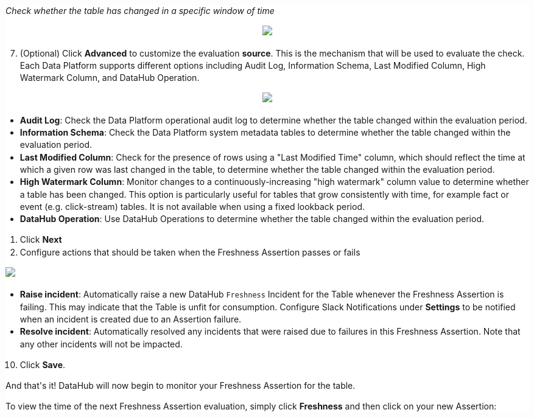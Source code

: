 _Check whether the table has changed in a specific window of time_

<p align="center">
  <img width="90%"  src="https://raw.githubusercontent.com/datahub-project/static-assets/main/imgs/observe/freshness/assertion-builder-freshness-fixed-interval.png"/>
</p>


7. (Optional) Click **Advanced** to customize the evaluation **source**. This is the mechanism that will be used to evaluate
the check. Each Data Platform supports different options including Audit Log, Information Schema, Last Modified Column, High Watermark Column, and DataHub Operation.
   
<p align="center">
  <img width="45%"  src="https://raw.githubusercontent.com/datahub-project/static-assets/main/imgs/observe/freshness/assertion-builder-freshness-source-type.png"/>
</p>

- **Audit Log**: Check the Data Platform operational audit log to determine whether the table changed within the evaluation period.
- **Information Schema**: Check the Data Platform system metadata tables to determine whether the table changed within the evaluation period. 
- **Last Modified Column**: Check for the presence of rows using a "Last Modified Time" column, which should reflect the time at which a given row was last changed in the table, to 
  determine whether the table changed within the evaluation period.
- **High Watermark Column**: Monitor changes to a continuously-increasing "high watermark" column value to determine whether a table 
  has been changed. This option is particularly useful for tables that grow consistently with time, for example fact or event (e.g. click-stream) tables. It is not available
  when using a fixed lookback period. 
- **DataHub Operation**: Use DataHub Operations to determine whether the table changed within the evaluation period.

1. Click **Next**
2. Configure actions that should be taken when the Freshness Assertion passes or fails

<p align="left">
  <img width="55%"  src="https://raw.githubusercontent.com/datahub-project/static-assets/main/imgs/observe/freshness/assertion-builder-actions.png"/>
</p>

- **Raise incident**: Automatically raise a new DataHub `Freshness` Incident for the Table whenever the Freshness Assertion is failing. This
  may indicate that the Table is unfit for consumption. Configure Slack Notifications under **Settings** to be notified when
  an incident is created due to an Assertion failure. 
- **Resolve incident**: Automatically resolved any incidents that were raised due to failures in this Freshness Assertion. Note that
  any other incidents will not be impacted. 

10. Click **Save**. 

And that's it! DataHub will now begin to monitor your Freshness Assertion for the table. 

To view the time of the next Freshness Assertion evaluation, simply click **Freshness** and then click on your 
new Assertion:
